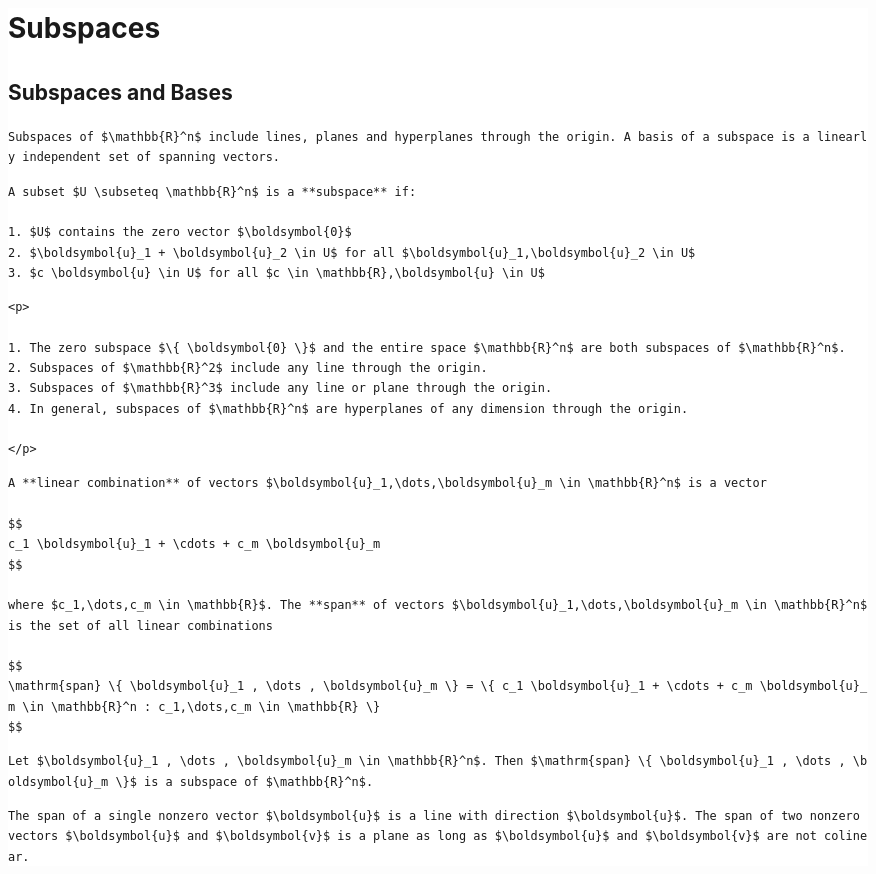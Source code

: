 # Subspaces

## Subspaces and Bases

```{div} bigidea
Subspaces of $\mathbb{R}^n$ include lines, planes and hyperplanes through the origin. A basis of a subspace is a linearly independent set of spanning vectors.
```

```{div} definition
A subset $U \subseteq \mathbb{R}^n$ is a **subspace** if:

1. $U$ contains the zero vector $\boldsymbol{0}$
2. $\boldsymbol{u}_1 + \boldsymbol{u}_2 \in U$ for all $\boldsymbol{u}_1,\boldsymbol{u}_2 \in U$
3. $c \boldsymbol{u} \in U$ for all $c \in \mathbb{R},\boldsymbol{u} \in U$
```

```{div} example
<p>

1. The zero subspace $\{ \boldsymbol{0} \}$ and the entire space $\mathbb{R}^n$ are both subspaces of $\mathbb{R}^n$.
2. Subspaces of $\mathbb{R}^2$ include any line through the origin.
3. Subspaces of $\mathbb{R}^3$ include any line or plane through the origin.
4. In general, subspaces of $\mathbb{R}^n$ are hyperplanes of any dimension through the origin.

</p>
```

```{div} definition
A **linear combination** of vectors $\boldsymbol{u}_1,\dots,\boldsymbol{u}_m \in \mathbb{R}^n$ is a vector

$$
c_1 \boldsymbol{u}_1 + \cdots + c_m \boldsymbol{u}_m
$$

where $c_1,\dots,c_m \in \mathbb{R}$. The **span** of vectors $\boldsymbol{u}_1,\dots,\boldsymbol{u}_m \in \mathbb{R}^n$ is the set of all linear combinations

$$
\mathrm{span} \{ \boldsymbol{u}_1 , \dots , \boldsymbol{u}_m \} = \{ c_1 \boldsymbol{u}_1 + \cdots + c_m \boldsymbol{u}_m \in \mathbb{R}^n : c_1,\dots,c_m \in \mathbb{R} \}
$$
```

```{div} theorem
Let $\boldsymbol{u}_1 , \dots , \boldsymbol{u}_m \in \mathbb{R}^n$. Then $\mathrm{span} \{ \boldsymbol{u}_1 , \dots , \boldsymbol{u}_m \}$ is a subspace of $\mathbb{R}^n$.
```

```{div} example
The span of a single nonzero vector $\boldsymbol{u}$ is a line with direction $\boldsymbol{u}$. The span of two nonzero vectors $\boldsymbol{u}$ and $\boldsymbol{v}$ is a plane as long as $\boldsymbol{u}$ and $\boldsymbol{v}$ are not colinear.
```
